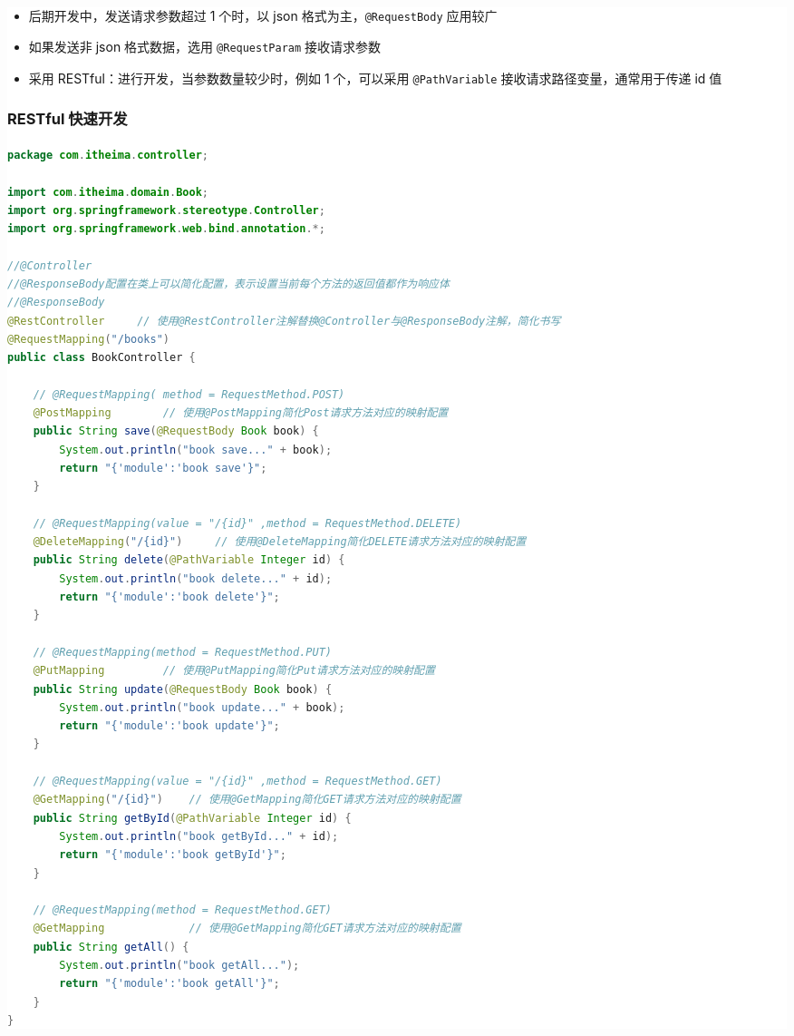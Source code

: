 - 后期开发中，发送请求参数超过 1 个时，以 json 格式为主，`@RequestBody` 应用较广

- 如果发送非 json 格式数据，选用 `@RequestParam` 接收请求参数

- 采用 RESTful：进行开发，当参数数量较少时，例如 1 个，可以采用 `@PathVariable` 接收请求路径变量，通常用于传递 id 值

### RESTful 快速开发

```java
package com.itheima.controller;

import com.itheima.domain.Book;
import org.springframework.stereotype.Controller;
import org.springframework.web.bind.annotation.*;

//@Controller
//@ResponseBody配置在类上可以简化配置，表示设置当前每个方法的返回值都作为响应体
//@ResponseBody
@RestController     // 使用@RestController注解替换@Controller与@ResponseBody注解，简化书写
@RequestMapping("/books")
public class BookController {

    // @RequestMapping( method = RequestMethod.POST)
    @PostMapping        // 使用@PostMapping简化Post请求方法对应的映射配置
    public String save(@RequestBody Book book) {
        System.out.println("book save..." + book);
        return "{'module':'book save'}";
    }

    // @RequestMapping(value = "/{id}" ,method = RequestMethod.DELETE)
    @DeleteMapping("/{id}")     // 使用@DeleteMapping简化DELETE请求方法对应的映射配置
    public String delete(@PathVariable Integer id) {
        System.out.println("book delete..." + id);
        return "{'module':'book delete'}";
    }

    // @RequestMapping(method = RequestMethod.PUT)
    @PutMapping         // 使用@PutMapping简化Put请求方法对应的映射配置
    public String update(@RequestBody Book book) {
        System.out.println("book update..." + book);
        return "{'module':'book update'}";
    }

    // @RequestMapping(value = "/{id}" ,method = RequestMethod.GET)
    @GetMapping("/{id}")    // 使用@GetMapping简化GET请求方法对应的映射配置
    public String getById(@PathVariable Integer id) {
        System.out.println("book getById..." + id);
        return "{'module':'book getById'}";
    }

    // @RequestMapping(method = RequestMethod.GET)
    @GetMapping             // 使用@GetMapping简化GET请求方法对应的映射配置
    public String getAll() {
        System.out.println("book getAll...");
        return "{'module':'book getAll'}";
    }
}
```
